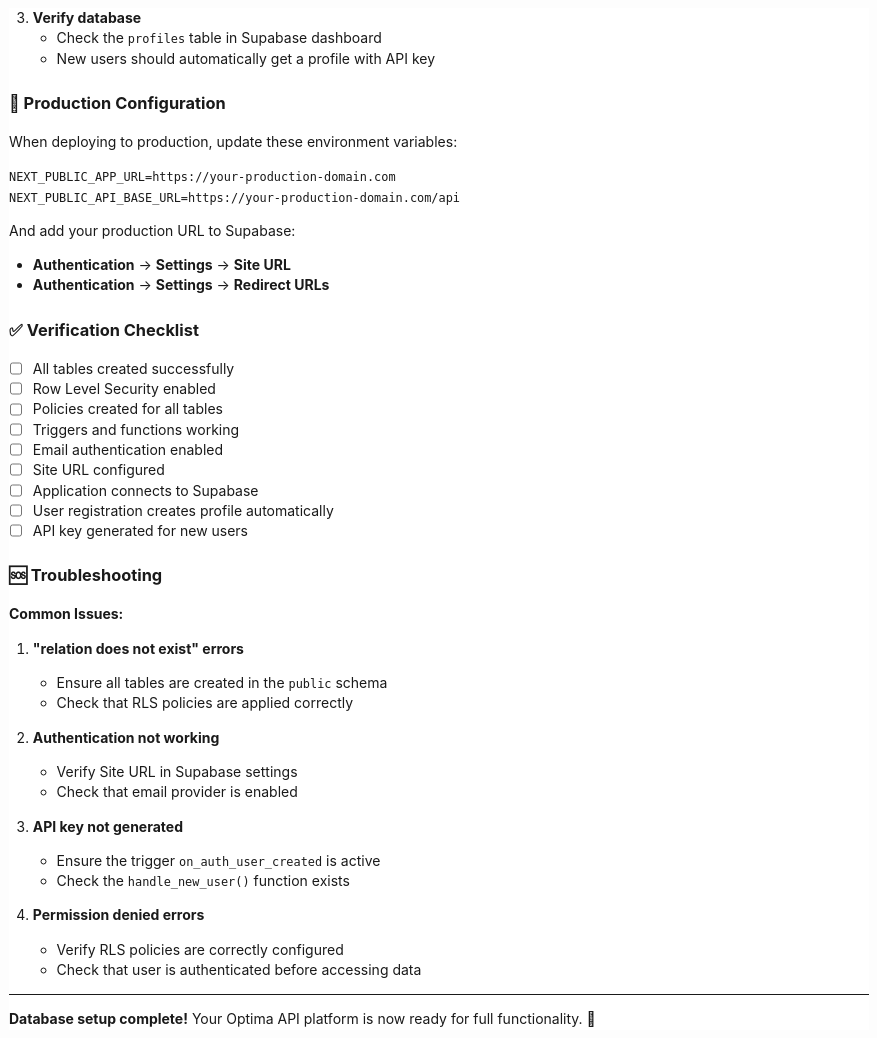 3. **Verify database**
   - Check the `profiles` table in Supabase dashboard
   - New users should automatically get a profile with API key

### 🚀 Production Configuration

When deploying to production, update these environment variables:

```env
NEXT_PUBLIC_APP_URL=https://your-production-domain.com
NEXT_PUBLIC_API_BASE_URL=https://your-production-domain.com/api
```

And add your production URL to Supabase:
- **Authentication** → **Settings** → **Site URL**
- **Authentication** → **Settings** → **Redirect URLs**

### ✅ Verification Checklist

- [ ] All tables created successfully
- [ ] Row Level Security enabled
- [ ] Policies created for all tables
- [ ] Triggers and functions working
- [ ] Email authentication enabled
- [ ] Site URL configured
- [ ] Application connects to Supabase
- [ ] User registration creates profile automatically
- [ ] API key generated for new users

### 🆘 Troubleshooting

**Common Issues:**

1. **"relation does not exist" errors**
   - Ensure all tables are created in the `public` schema
   - Check that RLS policies are applied correctly

2. **Authentication not working**
   - Verify Site URL in Supabase settings
   - Check that email provider is enabled

3. **API key not generated**
   - Ensure the trigger `on_auth_user_created` is active
   - Check the `handle_new_user()` function exists

4. **Permission denied errors**
   - Verify RLS policies are correctly configured
   - Check that user is authenticated before accessing data

---

**Database setup complete!** Your Optima API platform is now ready for full functionality. 🎉